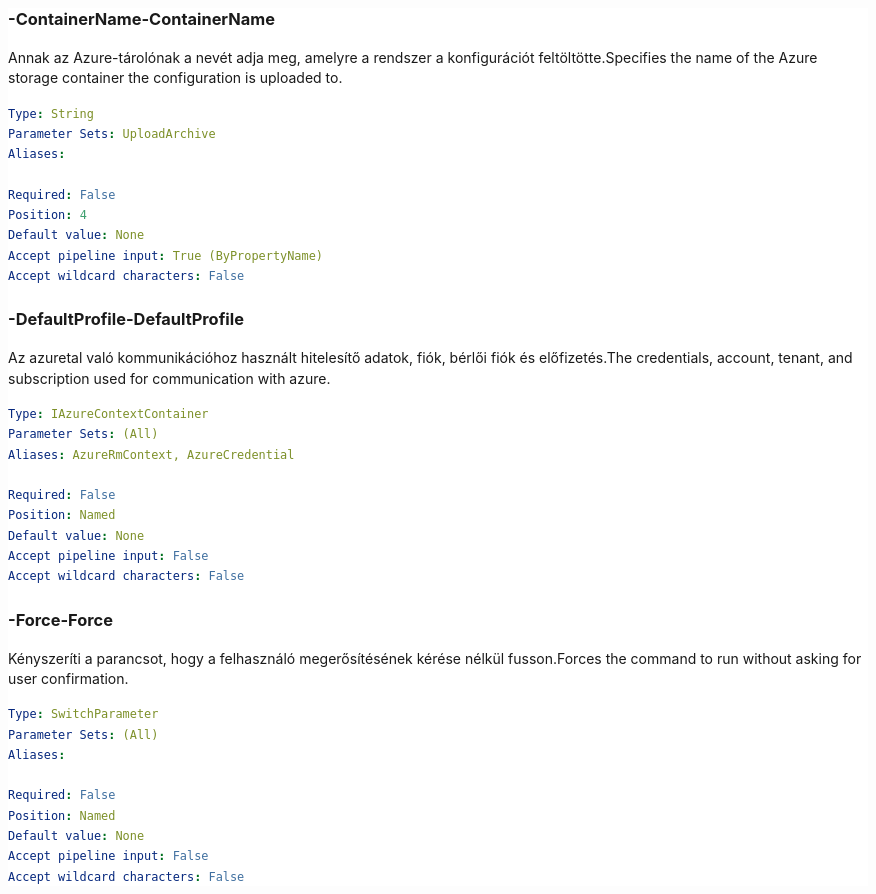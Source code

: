 ### <span data-ttu-id="4495b-131">-ContainerName</span><span class="sxs-lookup"><span data-stu-id="4495b-131">-ContainerName</span></span>
<span data-ttu-id="4495b-132">Annak az Azure-tárolónak a nevét adja meg, amelyre a rendszer a konfigurációt feltöltötte.</span><span class="sxs-lookup"><span data-stu-id="4495b-132">Specifies the name of the Azure storage container the configuration is uploaded to.</span></span>

```yaml
Type: String
Parameter Sets: UploadArchive
Aliases: 

Required: False
Position: 4
Default value: None
Accept pipeline input: True (ByPropertyName)
Accept wildcard characters: False
```

### <span data-ttu-id="4495b-133">-DefaultProfile</span><span class="sxs-lookup"><span data-stu-id="4495b-133">-DefaultProfile</span></span>
<span data-ttu-id="4495b-134">Az azuretal való kommunikációhoz használt hitelesítő adatok, fiók, bérlői fiók és előfizetés.</span><span class="sxs-lookup"><span data-stu-id="4495b-134">The credentials, account, tenant, and subscription used for communication with azure.</span></span>

```yaml
Type: IAzureContextContainer
Parameter Sets: (All)
Aliases: AzureRmContext, AzureCredential

Required: False
Position: Named
Default value: None
Accept pipeline input: False
Accept wildcard characters: False
```

### <span data-ttu-id="4495b-135">-Force</span><span class="sxs-lookup"><span data-stu-id="4495b-135">-Force</span></span>
<span data-ttu-id="4495b-136">Kényszeríti a parancsot, hogy a felhasználó megerősítésének kérése nélkül fusson.</span><span class="sxs-lookup"><span data-stu-id="4495b-136">Forces the command to run without asking for user confirmation.</span></span>

```yaml
Type: SwitchParameter
Parameter Sets: (All)
Aliases: 

Required: False
Position: Named
Default value: None
Accept pipeline input: False
Accept wildcard characters: False
```
